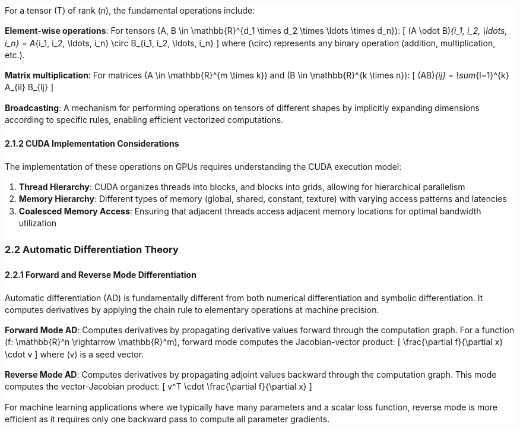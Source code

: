 For a tensor \(T\) of rank \(n\), the fundamental operations include:

**Element-wise operations**: For tensors \(A, B \in \mathbb{R}^{d_1 \times d_2 \times \ldots \times d_n}\):
\[
(A \odot B)_{i_1, i_2, \ldots, i_n} = A_{i_1, i_2, \ldots, i_n} \circ B_{i_1, i_2, \ldots, i_n}
\]
where \(\circ\) represents any binary operation (addition, multiplication, etc.).

**Matrix multiplication**: For matrices \(A \in \mathbb{R}^{m \times k}\) and \(B \in \mathbb{R}^{k \times n}\):
\[
(AB)_{ij} = \sum_{l=1}^{k} A_{il} B_{lj}
\]

**Broadcasting**: A mechanism for performing operations on tensors of different shapes by implicitly expanding dimensions according to specific rules, enabling efficient vectorized computations.

#### 2.1.2 CUDA Implementation Considerations

The implementation of these operations on GPUs requires understanding the CUDA execution model:

1. **Thread Hierarchy**: CUDA organizes threads into blocks, and blocks into grids, allowing for hierarchical parallelism
2. **Memory Hierarchy**: Different types of memory (global, shared, constant, texture) with varying access patterns and latencies
3. **Coalesced Memory Access**: Ensuring that adjacent threads access adjacent memory locations for optimal bandwidth utilization

### 2.2 Automatic Differentiation Theory

#### 2.2.1 Forward and Reverse Mode Differentiation

Automatic differentiation (AD) is fundamentally different from both numerical differentiation and symbolic differentiation. It computes derivatives by applying the chain rule to elementary operations at machine precision.

**Forward Mode AD**: Computes derivatives by propagating derivative values forward through the computation graph. For a function \(f: \mathbb{R}^n \rightarrow \mathbb{R}^m\), forward mode computes the Jacobian-vector product:
\[
\frac{\partial f}{\partial x} \cdot v
\]
where \(v\) is a seed vector.

**Reverse Mode AD**: Computes derivatives by propagating adjoint values backward through the computation graph. This mode computes the vector-Jacobian product:
\[
v^T \cdot \frac{\partial f}{\partial x}
\]

For machine learning applications where we typically have many parameters and a scalar loss function, reverse mode is more efficient as it requires only one backward pass to compute all parameter gradients.
